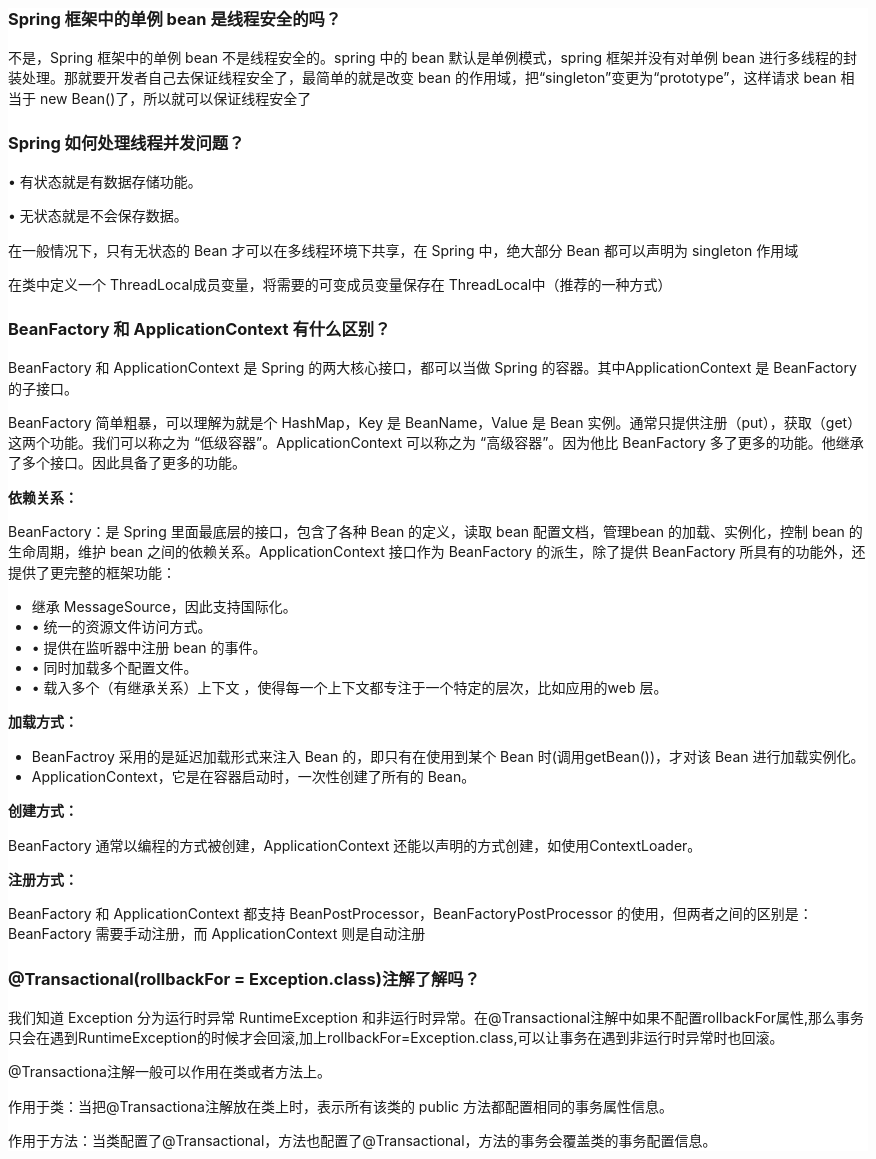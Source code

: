 ### Spring 框架中的单例 bean 是线程安全的吗？

不是，Spring 框架中的单例 bean 不是线程安全的。spring 中的 bean 默认是单例模式，spring 框架并没有对单例 bean 进行多线程的封装处理。那就要开发者自己去保证线程安全了，最简单的就是改变 bean 的作用域，把“singleton”变更为“prototype”，这样请求 bean 相当于 new Bean()了，所以就可以保证线程安全了

### Spring 如何处理线程并发问题？

• 有状态就是有数据存储功能。

• 无状态就是不会保存数据。

在一般情况下，只有无状态的 Bean 才可以在多线程环境下共享，在 Spring 中，绝大部分 Bean 都可以声明为 singleton 作用域

在类中定义一个 ThreadLocal成员变量，将需要的可变成员变量保存在 ThreadLocal中（推荐的一种方式）

### BeanFactory 和 ApplicationContext 有什么区别？

BeanFactory 和 ApplicationContext 是 Spring 的两大核心接口，都可以当做 Spring 的容器。其中ApplicationContext 是 BeanFactory 的子接口。

BeanFactory 简单粗暴，可以理解为就是个 HashMap，Key 是 BeanName，Value 是 Bean 实例。通常只提供注册（put），获取（get）这两个功能。我们可以称之为 “低级容器”。ApplicationContext 可以称之为 “高级容器”。因为他比 BeanFactory 多了更多的功能。他继承了多个接口。因此具备了更多的功能。

**依赖关系：**

BeanFactory：是 Spring 里面最底层的接口，包含了各种 Bean 的定义，读取 bean 配置文档，管理bean 的加载、实例化，控制 bean 的生命周期，维护 bean 之间的依赖关系。ApplicationContext 接口作为 BeanFactory 的派生，除了提供 BeanFactory 所具有的功能外，还提供了更完整的框架功能：

- 继承 MessageSource，因此支持国际化。
- • 统一的资源文件访问方式。
- • 提供在监听器中注册 bean 的事件。
- • 同时加载多个配置文件。
- • 载入多个（有继承关系）上下文 ，使得每一个上下文都专注于一个特定的层次，比如应用的web 层。

**加载方式：**

- BeanFactroy 采用的是延迟加载形式来注入 Bean 的，即只有在使用到某个 Bean 时(调用getBean())，才对该 Bean 进行加载实例化。
- ApplicationContext，它是在容器启动时，一次性创建了所有的 Bean。

**创建方式：**

BeanFactory 通常以编程的方式被创建，ApplicationContext 还能以声明的方式创建，如使用ContextLoader。

**注册方式：**

BeanFactory 和 ApplicationContext 都支持 BeanPostProcessor，BeanFactoryPostProcessor 的使用，但两者之间的区别是：BeanFactory 需要手动注册，而 ApplicationContext 则是自动注册

### @Transactional(rollbackFor = Exception.class)注解了解吗？

我们知道 Exception 分为运行时异常 RuntimeException 和非运行时异常。在@Transactional注解中如果不配置rollbackFor属性,那么事务只会在遇到RuntimeException的时候才会回滚,加上rollbackFor=Exception.class,可以让事务在遇到非运行时异常时也回滚。

@Transactiona注解一般可以作用在类或者方法上。

作用于类：当把@Transactiona注解放在类上时，表示所有该类的 public 方法都配置相同的事务属性信息。

作用于方法：当类配置了@Transactional，方法也配置了@Transactional，方法的事务会覆盖类的事务配置信息。

 